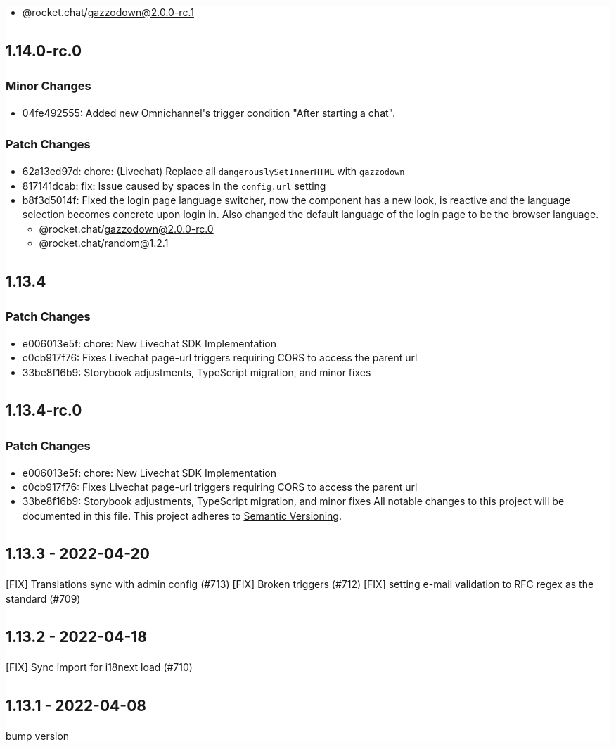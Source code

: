 - @rocket.chat/gazzodown@2.0.0-rc.1

## 1.14.0-rc.0

### Minor Changes

- 04fe492555: Added new Omnichannel's trigger condition "After starting a chat".

### Patch Changes

- 62a13ed97d: chore: (Livechat) Replace all `dangerouslySetInnerHTML` with `gazzodown`
- 817141dcab: fix: Issue caused by spaces in the `config.url` setting
- b8f3d5014f: Fixed the login page language switcher, now the component has a new look, is reactive and the language selection becomes concrete upon login in. Also changed the default language of the login page to be the browser language.
  - @rocket.chat/gazzodown@2.0.0-rc.0
  - @rocket.chat/random@1.2.1

## 1.13.4

### Patch Changes

- e006013e5f: chore: New Livechat SDK Implementation
- c0cb917f76: Fixes Livechat page-url triggers requiring CORS to access the parent url
- 33be8f16b9: Storybook adjustments, TypeScript migration, and minor fixes

## 1.13.4-rc.0

### Patch Changes

- e006013e5f: chore: New Livechat SDK Implementation
- c0cb917f76: Fixes Livechat page-url triggers requiring CORS to access the parent url
- 33be8f16b9: Storybook adjustments, TypeScript migration, and minor fixes
  All notable changes to this project will be documented in this file.
  This project adheres to [Semantic Versioning](http://semver.org/).

## 1.13.3 - 2022-04-20

[FIX] Translations sync with admin config (#713)
[FIX] Broken triggers (#712)
[FIX] setting e-mail validation to RFC regex as the standard (#709)

## 1.13.2 - 2022-04-18

[FIX] Sync import for i18next load (#710)

## 1.13.1 - 2022-04-08

bump version
